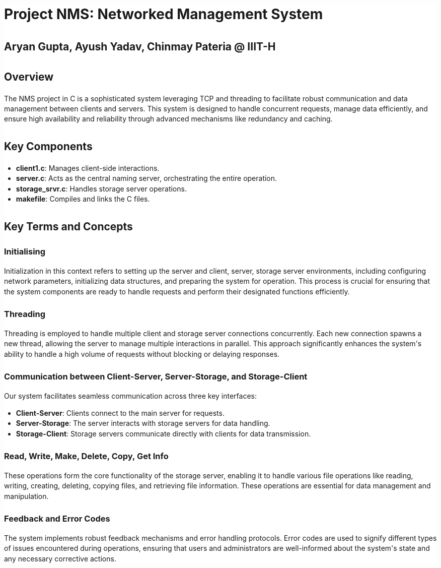 # Project NMS: Networked Management System
## Aryan Gupta, Ayush Yadav, Chinmay Pateria @ IIIT-H
## Overview
The NMS project in C is a sophisticated system leveraging TCP and threading to facilitate robust communication and data management between clients and servers. This system is designed to handle concurrent requests, manage data efficiently, and ensure high availability and reliability through advanced mechanisms like redundancy and caching.

## Key Components
- **client1.c**: Manages client-side interactions.
- **server.c**: Acts as the central naming server, orchestrating the entire operation.
- **storage_srvr.c**: Handles storage server operations.
- **makefile**: Compiles and links the C files.

## Key Terms and Concepts

### Initialising
Initialization in this context refers to setting up the server and client, server, storage server environments, including configuring network parameters, initializing data structures, and preparing the system for operation. This process is crucial for ensuring that the system components are ready to handle requests and perform their designated functions efficiently.

### Threading
Threading is employed to handle multiple client and storage server connections concurrently. Each new connection spawns a new thread, allowing the server to manage multiple interactions in parallel. This approach significantly enhances the system's ability to handle a high volume of requests without blocking or delaying responses.

### Communication between Client-Server, Server-Storage, and Storage-Client
Our system facilitates seamless communication across three key interfaces: 
- **Client-Server**: Clients connect to the main server for requests.
- **Server-Storage**: The server interacts with storage servers for data handling.
- **Storage-Client**: Storage servers communicate directly with clients for data transmission.

### Read, Write, Make, Delete, Copy, Get Info
These operations form the core functionality of the storage server, enabling it to handle various file operations like reading, writing, creating, deleting, copying files, and retrieving file information. These operations are essential for data management and manipulation.

### Feedback and Error Codes
The system implements robust feedback mechanisms and error handling protocols. Error codes are used to signify different types of issues encountered during operations, ensuring that users and administrators are well-informed about the system's state and any necessary corrective actions.
